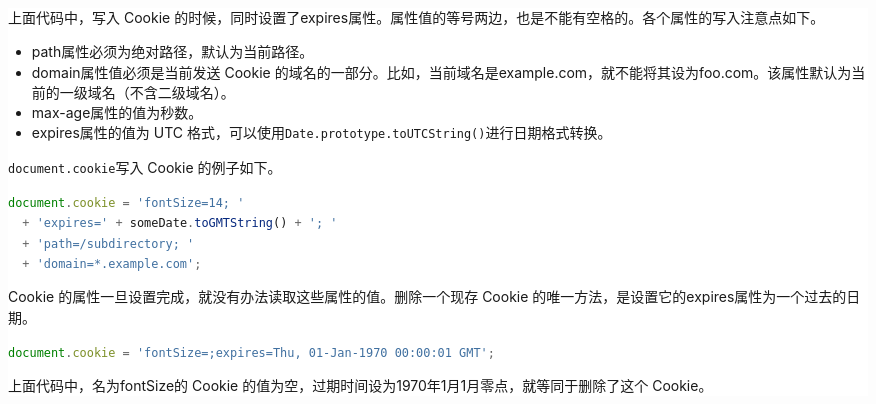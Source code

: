 上面代码中，写入 Cookie 的时候，同时设置了expires属性。属性值的等号两边，也是不能有空格的。各个属性的写入注意点如下。

- path属性必须为绝对路径，默认为当前路径。
- domain属性值必须是当前发送 Cookie 的域名的一部分。比如，当前域名是example.com，就不能将其设为foo.com。该属性默认为当前的一级域名（不含二级域名）。
- max-age属性的值为秒数。
- expires属性的值为 UTC 格式，可以使用`Date.prototype.toUTCString()`进行日期格式转换。

`document.cookie`写入 Cookie 的例子如下。

```javascript
document.cookie = 'fontSize=14; '
  + 'expires=' + someDate.toGMTString() + '; '
  + 'path=/subdirectory; '
  + 'domain=*.example.com';
```

Cookie 的属性一旦设置完成，就没有办法读取这些属性的值。删除一个现存 Cookie 的唯一方法，是设置它的expires属性为一个过去的日期。

```javascript
document.cookie = 'fontSize=;expires=Thu, 01-Jan-1970 00:00:01 GMT';
```

上面代码中，名为fontSize的 Cookie 的值为空，过期时间设为1970年1月1月零点，就等同于删除了这个 Cookie。

